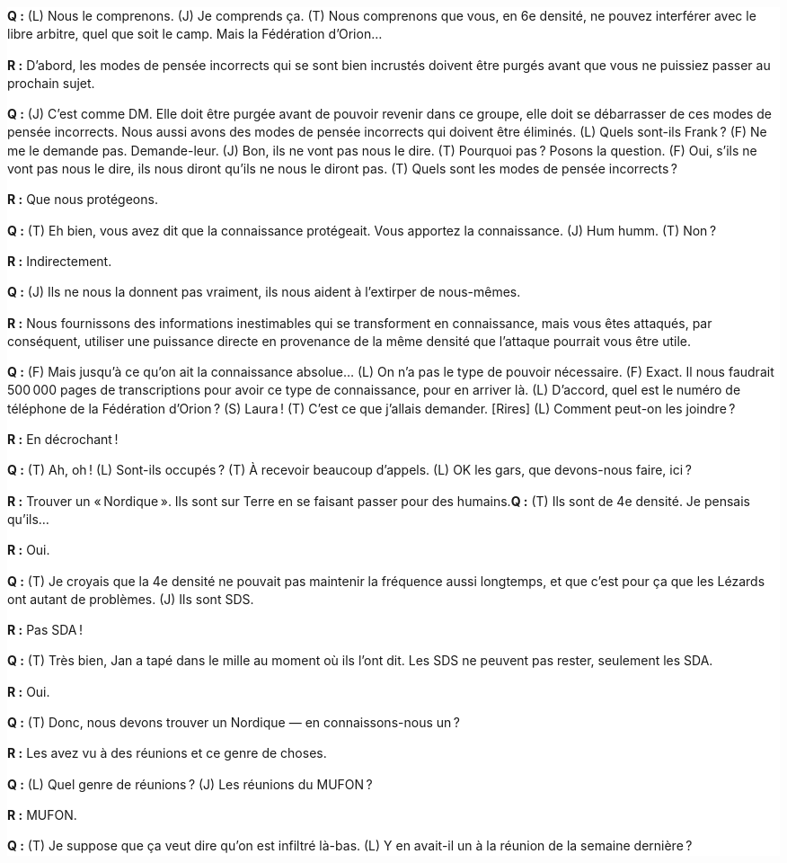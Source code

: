 **Q :** (L) Nous le comprenons. (J) Je comprends ça. (T) Nous comprenons que vous, en 6e densité, ne pouvez interférer avec le libre arbitre, quel que soit le camp. Mais la Fédération d’Orion…

**R :** D’abord, les modes de pensée incorrects qui se sont bien incrustés doivent être purgés avant que vous ne puissiez passer au prochain sujet.

**Q :** (J) C’est comme DM. Elle doit être purgée avant de pouvoir revenir dans ce groupe, elle doit se débarrasser de ces modes de pensée incorrects. Nous aussi avons des modes de pensée incorrects qui doivent être éliminés. (L) Quels sont-ils Frank ? (F) Ne me le demande pas. Demande-leur. (J) Bon, ils ne vont pas nous le dire. (T) Pourquoi pas ? Posons la question. (F) Oui, s’ils ne vont pas nous le dire, ils nous diront qu’ils ne nous le diront pas. (T) Quels sont les modes de pensée incorrects ?

**R :** Que nous protégeons.

**Q :** (T) Eh bien, vous avez dit que la connaissance protégeait. Vous apportez la connaissance. (J) Hum humm. (T) Non ?

**R :** Indirectement.

**Q :** (J) Ils ne nous la donnent pas vraiment, ils nous aident à l’extirper de nous-mêmes.

**R :** Nous fournissons des informations inestimables qui se transforment en connaissance, mais vous êtes attaqués, par conséquent, utiliser une puissance directe en provenance de la même densité que l’attaque pourrait vous être utile.

**Q :** (F) Mais jusqu’à ce qu’on ait la connaissance absolue… (L) On n’a pas le type de pouvoir nécessaire. (F) Exact. Il nous faudrait 500 000 pages de transcriptions pour avoir ce type de connaissance, pour en arriver là. (L) D’accord, quel est le numéro de téléphone de la Fédération d’Orion ? (S) Laura ! (T) C’est ce que j’allais demander. [Rires] (L) Comment peut-on les joindre ?

**R :** En décrochant !

**Q :** (T) Ah, oh ! (L) Sont-ils occupés ? (T) À recevoir beaucoup d’appels. (L) OK les gars, que devons-nous faire, ici ?

**R :** Trouver un « Nordique ». Ils sont sur Terre en se faisant passer pour des humains.**Q :** (T) Ils sont de 4e densité. Je pensais qu’ils…

**R :** Oui.

**Q :** (T) Je croyais que la 4e densité ne pouvait pas maintenir la fréquence aussi longtemps, et que c’est pour ça que les Lézards ont autant de problèmes. (J) Ils sont SDS.

**R :** Pas SDA !

**Q :** (T) Très bien, Jan a tapé dans le mille au moment où ils l’ont dit. Les SDS ne peuvent pas rester, seulement les SDA.

**R :** Oui.

**Q :** (T) Donc, nous devons trouver un Nordique — en connaissons-nous un ?

**R :** Les avez vu à des réunions et ce genre de choses.

**Q :** (L) Quel genre de réunions ? (J) Les réunions du MUFON ?

**R :** MUFON.

**Q :** (T) Je suppose que ça veut dire qu’on est infiltré là-bas. (L) Y en avait-il un à la réunion de la semaine dernière ?
